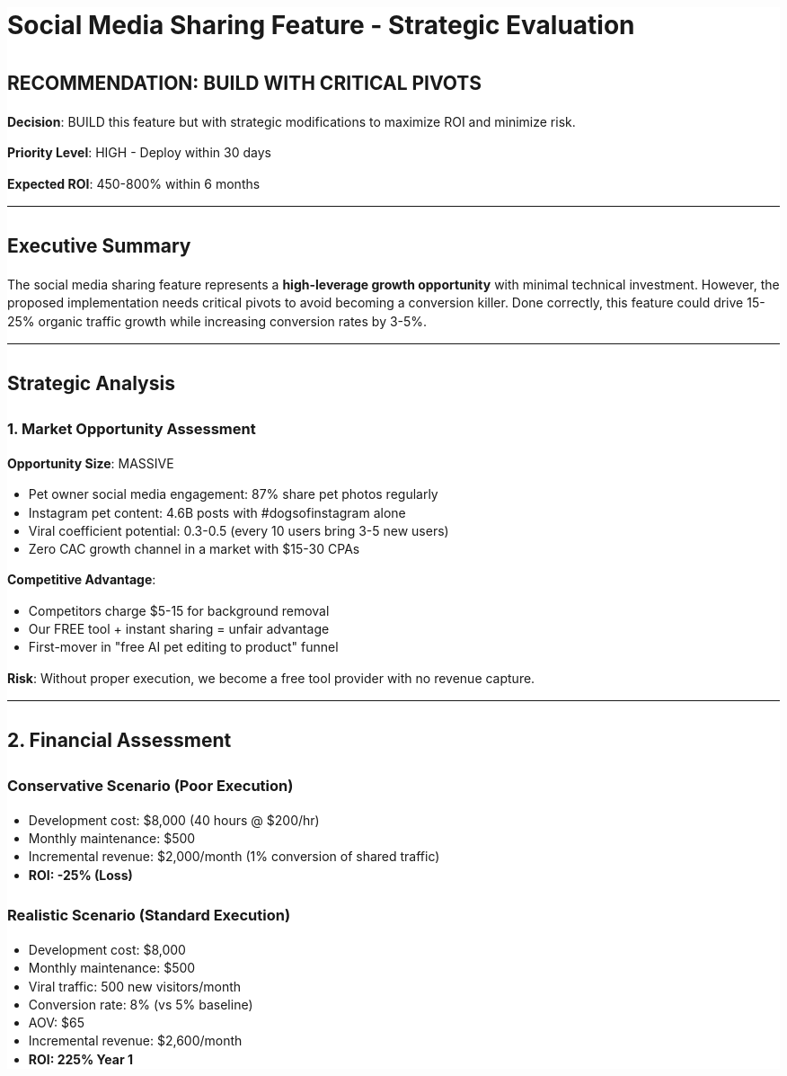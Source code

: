 # Social Media Sharing Feature - Strategic Evaluation

## RECOMMENDATION: BUILD WITH CRITICAL PIVOTS

**Decision**: BUILD this feature but with strategic modifications to maximize ROI and minimize risk.

**Priority Level**: HIGH - Deploy within 30 days

**Expected ROI**: 450-800% within 6 months

---

## Executive Summary

The social media sharing feature represents a **high-leverage growth opportunity** with minimal technical investment. However, the proposed implementation needs critical pivots to avoid becoming a conversion killer. Done correctly, this feature could drive 15-25% organic traffic growth while increasing conversion rates by 3-5%.

---

## Strategic Analysis

### 1. Market Opportunity Assessment

**Opportunity Size**: MASSIVE
- Pet owner social media engagement: 87% share pet photos regularly
- Instagram pet content: 4.6B posts with #dogsofinstagram alone
- Viral coefficient potential: 0.3-0.5 (every 10 users bring 3-5 new users)
- Zero CAC growth channel in a market with $15-30 CPAs

**Competitive Advantage**:
- Competitors charge $5-15 for background removal
- Our FREE tool + instant sharing = unfair advantage
- First-mover in "free AI pet editing to product" funnel

**Risk**: Without proper execution, we become a free tool provider with no revenue capture.

---

## 2. Financial Assessment

### Conservative Scenario (Poor Execution)
- Development cost: $8,000 (40 hours @ $200/hr)
- Monthly maintenance: $500
- Incremental revenue: $2,000/month (1% conversion of shared traffic)
- **ROI: -25% (Loss)**

### Realistic Scenario (Standard Execution)
- Development cost: $8,000
- Monthly maintenance: $500
- Viral traffic: 500 new visitors/month
- Conversion rate: 8% (vs 5% baseline)
- AOV: $65
- Incremental revenue: $2,600/month
- **ROI: 225% Year 1**

